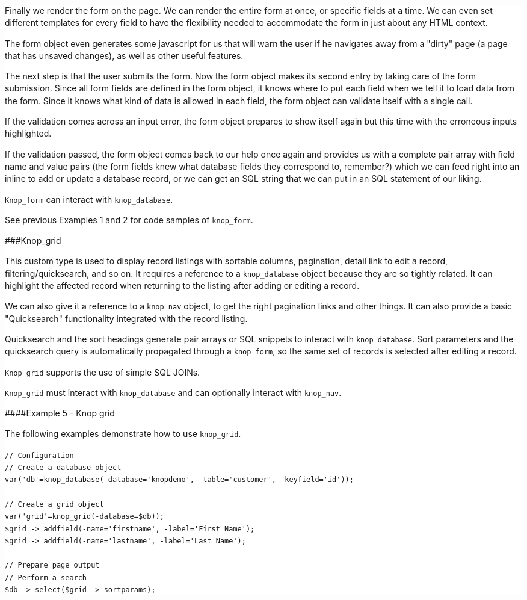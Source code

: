 Finally we render the form on the page. We can render the entire form at once, or specific fields at a time.  We can even set different templates for every field to have the flexibility needed to accommodate the form in just about any HTML context.

The form object even generates some javascript for us that will warn the user if he navigates away from a "dirty" page (a page that has unsaved changes), as well as other useful features.

The next step is that the user submits the form. Now the form object makes its second entry by taking care of the form submission. Since all form fields are defined in the form object, it knows where to put each field when we tell it to load data from the form. Since it knows what kind of data is allowed in each field, the form object can validate itself with a single call.

If the validation comes across an input error, the form object prepares to show itself again but this time with the erroneous inputs highlighted.

If the validation passed, the form object comes back to our help once again and provides us with a complete pair array with field name and value pairs (the form fields knew what database fields they correspond to, remember?) which we can feed right into an inline to add or update a database record, or we can get an SQL string that we can put in an SQL statement of our liking.

`Knop_form` can interact with `knop_database`.

See previous Examples 1 and 2 for code samples of `knop_form`.

###Knop_grid

This custom type is used to display record listings with sortable columns, pagination, detail link to edit a record, filtering/quicksearch, and so on. It requires a reference to a `knop_database` object because they are so tightly related. It can highlight the affected record when returning to the listing after adding or editing a record.

We can also give it a reference to a `knop_nav` object, to get the right pagination links and other things. It can also provide a basic "Quicksearch" functionality integrated with the record listing.

Quicksearch and the sort headings generate pair arrays or SQL snippets to interact with `knop_database`. Sort parameters and the quicksearch query is automatically propagated through a `knop_form`, so the same set of records is selected after editing a record.

`Knop_grid` supports the use of simple SQL JOINs.

`Knop_grid` must interact with `knop_database` and can optionally interact with `knop_nav`.

####Example 5 - Knop grid

The following examples demonstrate how to use `knop_grid`.

	// Configuration
	// Create a database object
	var('db'=knop_database(-database='knopdemo', -table='customer', -keyfield='id'));
	
	// Create a grid object
	var('grid'=knop_grid(-database=$db));
	$grid -> addfield(-name='firstname', -label='First Name');
	$grid -> addfield(-name='lastname', -label='Last Name');
	
	// Prepare page output
	// Perform a search
	$db -> select($grid -> sortparams);
	